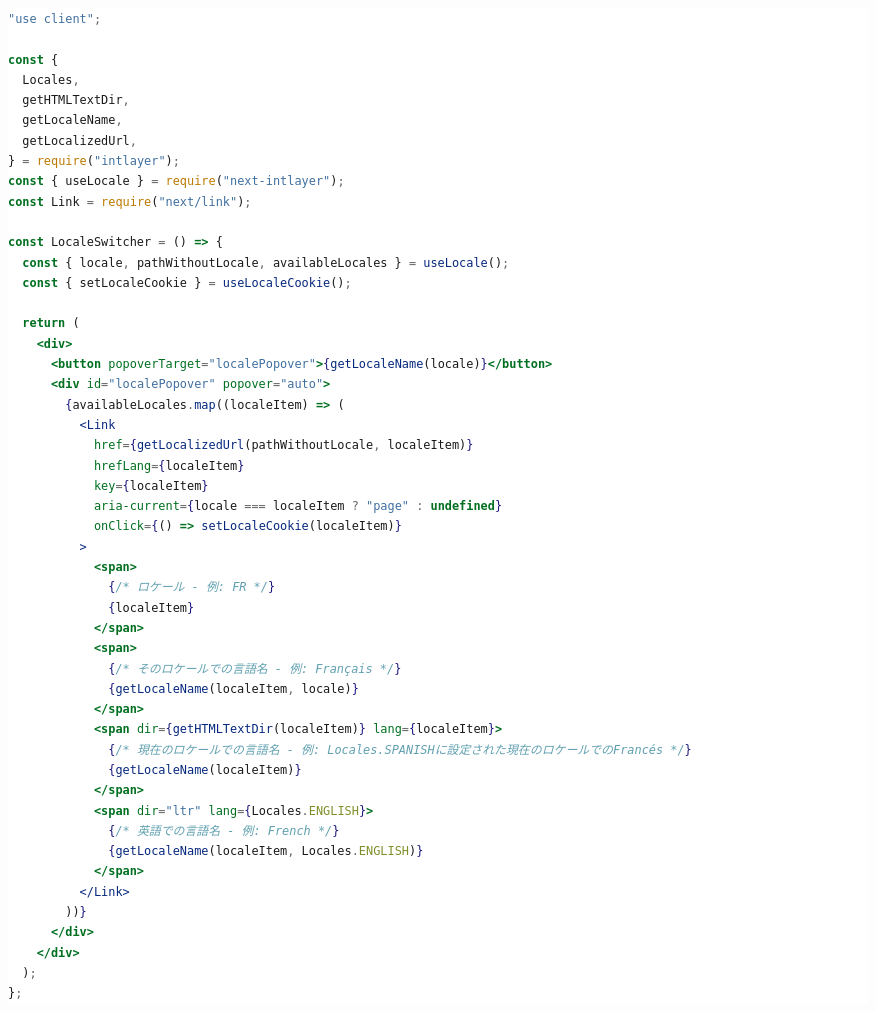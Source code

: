 ```jsx fileName="src/components/LocaleSwitcher.csx" codeFormat="commonjs"
"use client";

const {
  Locales,
  getHTMLTextDir,
  getLocaleName,
  getLocalizedUrl,
} = require("intlayer");
const { useLocale } = require("next-intlayer");
const Link = require("next/link");

const LocaleSwitcher = () => {
  const { locale, pathWithoutLocale, availableLocales } = useLocale();
  const { setLocaleCookie } = useLocaleCookie();

  return (
    <div>
      <button popoverTarget="localePopover">{getLocaleName(locale)}</button>
      <div id="localePopover" popover="auto">
        {availableLocales.map((localeItem) => (
          <Link
            href={getLocalizedUrl(pathWithoutLocale, localeItem)}
            hrefLang={localeItem}
            key={localeItem}
            aria-current={locale === localeItem ? "page" : undefined}
            onClick={() => setLocaleCookie(localeItem)}
          >
            <span>
              {/* ロケール - 例: FR */}
              {localeItem}
            </span>
            <span>
              {/* そのロケールでの言語名 - 例: Français */}
              {getLocaleName(localeItem, locale)}
            </span>
            <span dir={getHTMLTextDir(localeItem)} lang={localeItem}>
              {/* 現在のロケールでの言語名 - 例: Locales.SPANISHに設定された現在のロケールでのFrancés */}
              {getLocaleName(localeItem)}
            </span>
            <span dir="ltr" lang={Locales.ENGLISH}>
              {/* 英語での言語名 - 例: French */}
              {getLocaleName(localeItem, Locales.ENGLISH)}
            </span>
          </Link>
        ))}
      </div>
    </div>
  );
};
```
